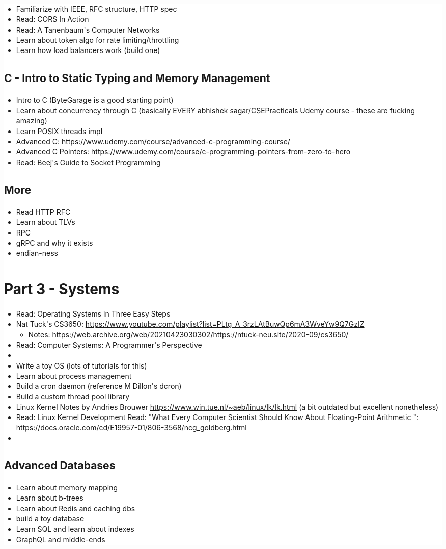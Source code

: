 - Familiarize with IEEE, RFC structure, HTTP spec
- Read: CORS In Action
- Read: A Tanenbaum's Computer Networks
- Learn about token algo for rate limiting/throttling
- Learn how load balancers work (build one)

## C - Intro to Static Typing and Memory Management

- Intro to C (ByteGarage is a good starting point)
- Learn about concurrency through C (basically EVERY abhishek sagar/CSEPracticals Udemy course - these are fucking amazing)
- Learn POSIX threads impl
- Advanced C: https://www.udemy.com/course/advanced-c-programming-course/
- Advanced C Pointers: https://www.udemy.com/course/c-programming-pointers-from-zero-to-hero
- Read: Beej's Guide to Socket Programming

## More

- Read HTTP RFC
- Learn about TLVs
- RPC
- gRPC and why it exists
- endian-ness

# Part 3 - Systems

- Read: Operating Systems in Three Easy Steps
- Nat Tuck's CS3650: https://www.youtube.com/playlist?list=PLtg_A_3rzLAtBuwQp6mA3WveYw9Q7GzIZ
  - Notes: https://web.archive.org/web/20210423030302/https://ntuck-neu.site/2020-09/cs3650/
- Read: Computer Systems: A Programmer's Perspective
-
- Write a toy OS (lots of tutorials for this)
- Learn about process management
- Build a cron daemon (reference M Dillon's dcron)
- Build a custom thread pool library
- Linux Kernel Notes by Andries Brouwer https://www.win.tue.nl/~aeb/linux/lk/lk.html (a bit outdated but excellent nonetheless)
- Read: Linux Kernel Development
  Read: "What Every Computer Scientist Should Know About Floating-Point Arithmetic
  ": https://docs.oracle.com/cd/E19957-01/806-3568/ncg_goldberg.html
-

## Advanced Databases

- Learn about memory mapping
- Learn about b-trees
- Learn about Redis and caching dbs
- build a toy database
- Learn SQL and learn about indexes
- GraphQL and middle-ends
